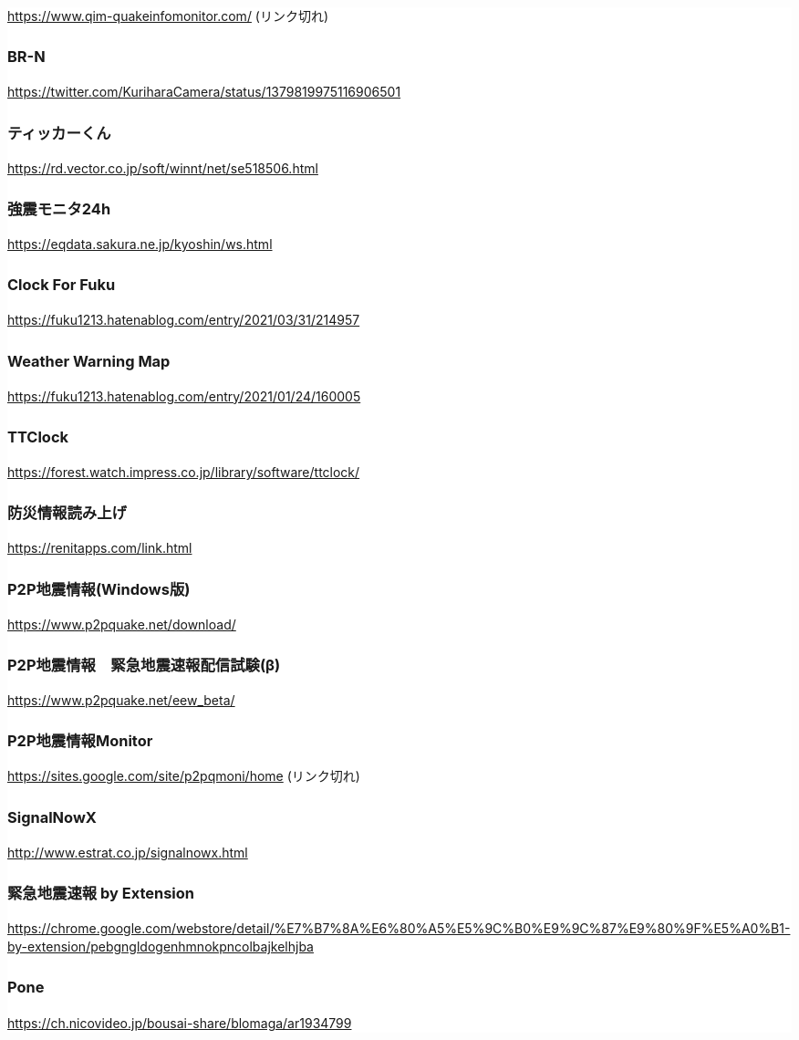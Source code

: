 
https://www.qim-quakeinfomonitor.com/ (リンク切れ)

### BR-N


https://twitter.com/KuriharaCamera/status/1379819975116906501

### ティッカーくん


https://rd.vector.co.jp/soft/winnt/net/se518506.html

### 強震モニタ24h


https://eqdata.sakura.ne.jp/kyoshin/ws.html

### Clock For Fuku


https://fuku1213.hatenablog.com/entry/2021/03/31/214957

### Weather Warning Map


https://fuku1213.hatenablog.com/entry/2021/01/24/160005

### TTClock


https://forest.watch.impress.co.jp/library/software/ttclock/

### 防災情報読み上げ


https://renitapps.com/link.html

### P2P地震情報(Windows版)


https://www.p2pquake.net/download/

### P2P地震情報　緊急地震速報配信試験(β)


https://www.p2pquake.net/eew_beta/

### P2P地震情報Monitor


https://sites.google.com/site/p2pqmoni/home (リンク切れ)

### SignalNowX


http://www.estrat.co.jp/signalnowx.html

### 緊急地震速報 by Extension


https://chrome.google.com/webstore/detail/%E7%B7%8A%E6%80%A5%E5%9C%B0%E9%9C%87%E9%80%9F%E5%A0%B1-by-extension/pebgngldogenhmnokpncolbajkelhjba

### Pone


https://ch.nicovideo.jp/bousai-share/blomaga/ar1934799

